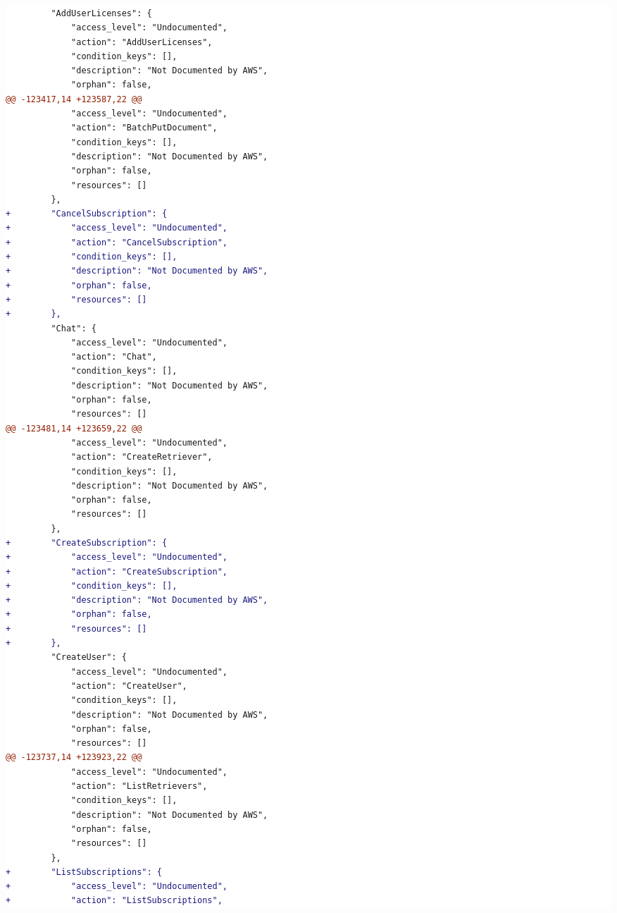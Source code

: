 ```diff
         "AddUserLicenses": {
             "access_level": "Undocumented",
             "action": "AddUserLicenses",
             "condition_keys": [],
             "description": "Not Documented by AWS",
             "orphan": false,
@@ -123417,14 +123587,22 @@
             "access_level": "Undocumented",
             "action": "BatchPutDocument",
             "condition_keys": [],
             "description": "Not Documented by AWS",
             "orphan": false,
             "resources": []
         },
+        "CancelSubscription": {
+            "access_level": "Undocumented",
+            "action": "CancelSubscription",
+            "condition_keys": [],
+            "description": "Not Documented by AWS",
+            "orphan": false,
+            "resources": []
+        },
         "Chat": {
             "access_level": "Undocumented",
             "action": "Chat",
             "condition_keys": [],
             "description": "Not Documented by AWS",
             "orphan": false,
             "resources": []
@@ -123481,14 +123659,22 @@
             "access_level": "Undocumented",
             "action": "CreateRetriever",
             "condition_keys": [],
             "description": "Not Documented by AWS",
             "orphan": false,
             "resources": []
         },
+        "CreateSubscription": {
+            "access_level": "Undocumented",
+            "action": "CreateSubscription",
+            "condition_keys": [],
+            "description": "Not Documented by AWS",
+            "orphan": false,
+            "resources": []
+        },
         "CreateUser": {
             "access_level": "Undocumented",
             "action": "CreateUser",
             "condition_keys": [],
             "description": "Not Documented by AWS",
             "orphan": false,
             "resources": []
@@ -123737,14 +123923,22 @@
             "access_level": "Undocumented",
             "action": "ListRetrievers",
             "condition_keys": [],
             "description": "Not Documented by AWS",
             "orphan": false,
             "resources": []
         },
+        "ListSubscriptions": {
+            "access_level": "Undocumented",
+            "action": "ListSubscriptions",
```